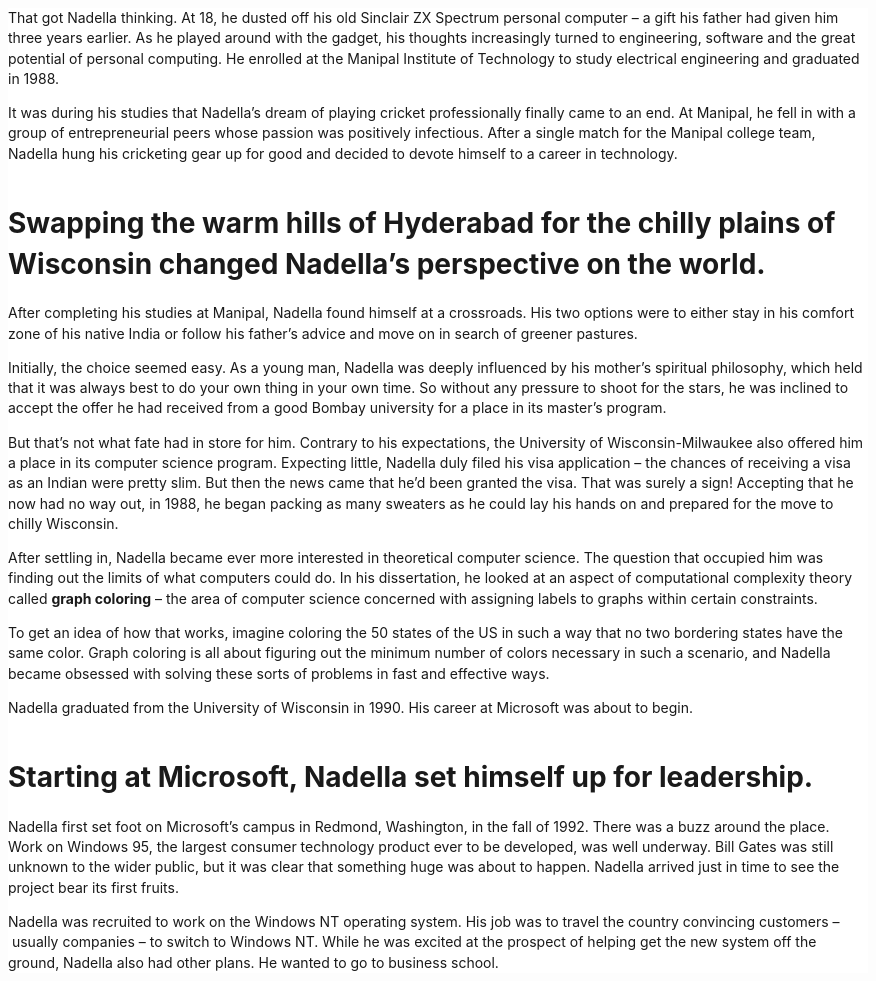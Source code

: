 That got Nadella thinking. At 18, he dusted off his old Sinclair ZX Spectrum personal computer – a gift his father had given him three years earlier. As he played around with the gadget, his thoughts increasingly turned to engineering, software and the great potential of personal computing. He enrolled at the Manipal Institute of Technology to study electrical engineering and graduated in 1988.

It was during his studies that Nadella’s dream of playing cricket professionally finally came to an end. At Manipal, he fell in with a group of entrepreneurial peers whose passion was positively infectious. After a single match for the Manipal college team, Nadella hung his cricketing gear up for good and decided to devote himself to a career in technology.

# Swapping the warm hills of Hyderabad for the chilly plains of Wisconsin changed Nadella’s perspective on the world.

After completing his studies at Manipal, Nadella found himself at a crossroads. His two options were to either stay in his comfort zone of his native India or follow his father’s advice and move on in search of greener pastures.

Initially, the choice seemed easy. As a young man, Nadella was deeply influenced by his mother’s spiritual philosophy, which held that it was always best to do your own thing in your own time. So without any pressure to shoot for the stars, he was inclined to accept the offer he had received from a good Bombay university for a place in its master’s program.

But that’s not what fate had in store for him. Contrary to his expectations, the University of Wisconsin-Milwaukee also offered him a place in its computer science program. Expecting little, Nadella duly filed his visa application – the chances of receiving a visa as an Indian were pretty slim. But then the news came that he’d been granted the visa. That was surely a sign! Accepting that he now had no way out, in 1988, he began packing as many sweaters as he could lay his hands on and prepared for the move to chilly Wisconsin.

After settling in, Nadella became ever more interested in theoretical computer science. The question that occupied him was finding out the limits of what computers could do. In his dissertation, he looked at an aspect of computational complexity theory called **graph coloring** – the area of computer science concerned with assigning labels to graphs within certain constraints.

To get an idea of how that works, imagine coloring the 50 states of the US in such a way that no two bordering states have the same color. Graph coloring is all about figuring out the minimum number of colors necessary in such a scenario, and Nadella became obsessed with solving these sorts of problems in fast and effective ways.

Nadella graduated from the University of Wisconsin in 1990. His career at Microsoft was about to begin.

# Starting at Microsoft, Nadella set himself up for leadership.

Nadella first set foot on Microsoft’s campus in Redmond, Washington, in the fall of 1992. There was a buzz around the place. Work on Windows 95, the largest consumer technology product ever to be developed, was well underway. Bill Gates was still unknown to the wider public, but it was clear that something huge was about to happen. Nadella arrived just in time to see the project bear its first fruits.

Nadella was recruited to work on the Windows NT operating system. His job was to travel the country convincing customers – usually companies – to switch to Windows NT. While he was excited at the prospect of helping get the new system off the ground, Nadella also had other plans. He wanted to go to business school.

